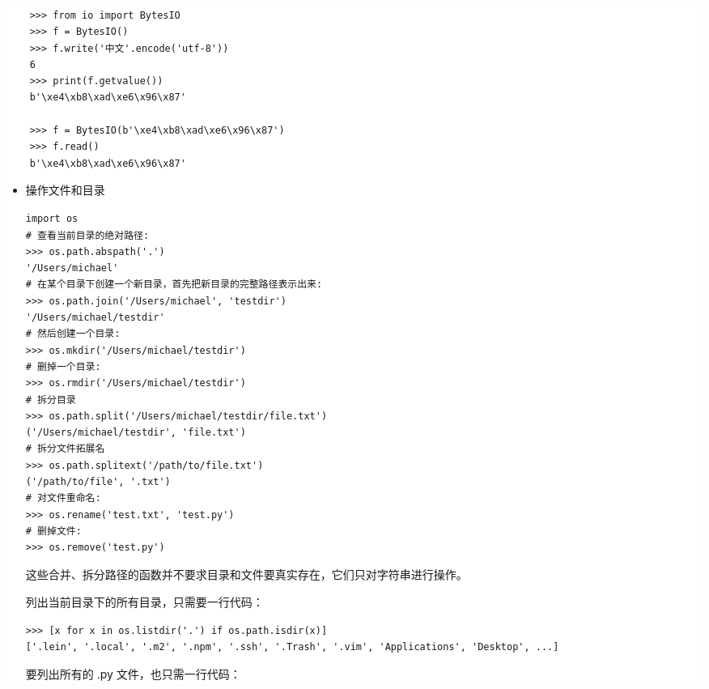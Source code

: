         >>> from io import BytesIO
        >>> f = BytesIO()
        >>> f.write('中文'.encode('utf-8'))
        6
        >>> print(f.getvalue())
        b'\xe4\xb8\xad\xe6\x96\x87'
        
        >>> f = BytesIO(b'\xe4\xb8\xad\xe6\x96\x87')
        >>> f.read()
        b'\xe4\xb8\xad\xe6\x96\x87'
* 操作文件和目录

      import os
      # 查看当前目录的绝对路径:
      >>> os.path.abspath('.')
      '/Users/michael'
      # 在某个目录下创建一个新目录，首先把新目录的完整路径表示出来:
      >>> os.path.join('/Users/michael', 'testdir')
      '/Users/michael/testdir'
      # 然后创建一个目录:
      >>> os.mkdir('/Users/michael/testdir')
      # 删掉一个目录:
      >>> os.rmdir('/Users/michael/testdir')
      # 拆分目录
      >>> os.path.split('/Users/michael/testdir/file.txt')
      ('/Users/michael/testdir', 'file.txt')
      # 拆分文件拓展名
      >>> os.path.splitext('/path/to/file.txt')
      ('/path/to/file', '.txt')
      # 对文件重命名:
      >>> os.rename('test.txt', 'test.py')
      # 删掉文件:
      >>> os.remove('test.py')

  这些合并、拆分路径的函数并不要求目录和文件要真实存在，它们只对字符串进行操作。

  列出当前目录下的所有目录，只需要一行代码：

      >>> [x for x in os.listdir('.') if os.path.isdir(x)]
      ['.lein', '.local', '.m2', '.npm', '.ssh', '.Trash', '.vim', 'Applications', 'Desktop', ...]
  要列出所有的 .py 文件，也只需一行代码：

